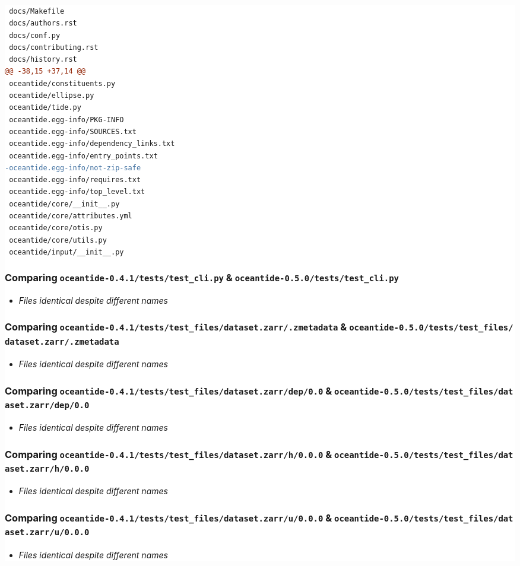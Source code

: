 ```diff
 docs/Makefile
 docs/authors.rst
 docs/conf.py
 docs/contributing.rst
 docs/history.rst
@@ -38,15 +37,14 @@
 oceantide/constituents.py
 oceantide/ellipse.py
 oceantide/tide.py
 oceantide.egg-info/PKG-INFO
 oceantide.egg-info/SOURCES.txt
 oceantide.egg-info/dependency_links.txt
 oceantide.egg-info/entry_points.txt
-oceantide.egg-info/not-zip-safe
 oceantide.egg-info/requires.txt
 oceantide.egg-info/top_level.txt
 oceantide/core/__init__.py
 oceantide/core/attributes.yml
 oceantide/core/otis.py
 oceantide/core/utils.py
 oceantide/input/__init__.py
```

### Comparing `oceantide-0.4.1/tests/test_cli.py` & `oceantide-0.5.0/tests/test_cli.py`

 * *Files identical despite different names*

### Comparing `oceantide-0.4.1/tests/test_files/dataset.zarr/.zmetadata` & `oceantide-0.5.0/tests/test_files/dataset.zarr/.zmetadata`

 * *Files identical despite different names*

### Comparing `oceantide-0.4.1/tests/test_files/dataset.zarr/dep/0.0` & `oceantide-0.5.0/tests/test_files/dataset.zarr/dep/0.0`

 * *Files identical despite different names*

### Comparing `oceantide-0.4.1/tests/test_files/dataset.zarr/h/0.0.0` & `oceantide-0.5.0/tests/test_files/dataset.zarr/h/0.0.0`

 * *Files identical despite different names*

### Comparing `oceantide-0.4.1/tests/test_files/dataset.zarr/u/0.0.0` & `oceantide-0.5.0/tests/test_files/dataset.zarr/u/0.0.0`

 * *Files identical despite different names*
